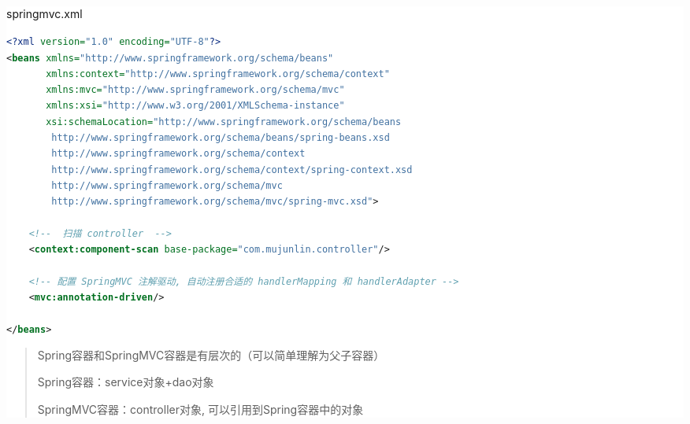 springmvc.xml

```xml
<?xml version="1.0" encoding="UTF-8"?>
<beans xmlns="http://www.springframework.org/schema/beans"
       xmlns:context="http://www.springframework.org/schema/context"
       xmlns:mvc="http://www.springframework.org/schema/mvc"
       xmlns:xsi="http://www.w3.org/2001/XMLSchema-instance"
       xsi:schemaLocation="http://www.springframework.org/schema/beans
        http://www.springframework.org/schema/beans/spring-beans.xsd
        http://www.springframework.org/schema/context
        http://www.springframework.org/schema/context/spring-context.xsd
        http://www.springframework.org/schema/mvc
        http://www.springframework.org/schema/mvc/spring-mvc.xsd">

    <!--  扫描 controller  -->
    <context:component-scan base-package="com.mujunlin.controller"/>

    <!-- 配置 SpringMVC 注解驱动, 自动注册合适的 handlerMapping 和 handlerAdapter -->
    <mvc:annotation-driven/>

</beans>
```

> Spring容器和SpringMVC容器是有层次的（可以简单理解为父子容器）
> 
> Spring容器：service对象+dao对象
> 
> SpringMVC容器：controller对象, 可以引用到Spring容器中的对象